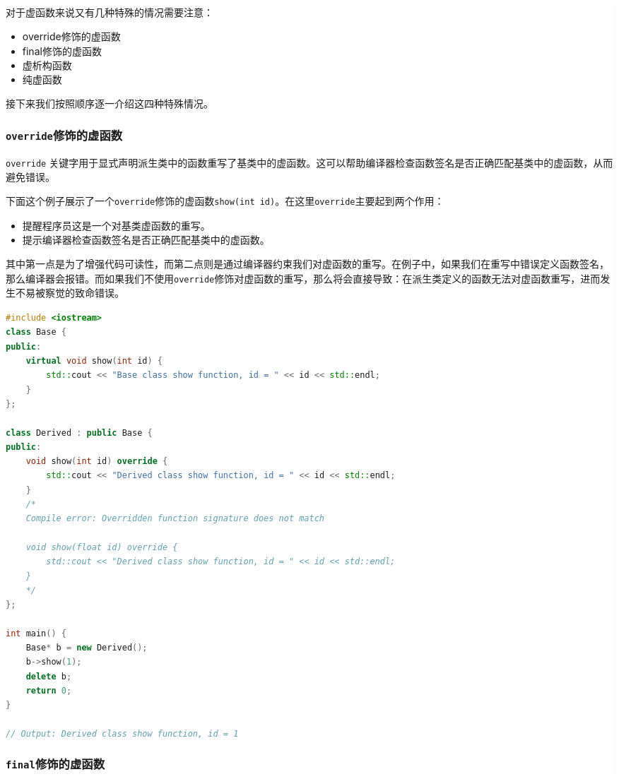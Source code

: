 对于虚函数来说又有几种特殊的情况需要注意：
- override修饰的虚函数
- final修饰的虚函数
- 虚析构函数
- 纯虚函数

接下来我们按照顺序逐一介绍这四种特殊情况。

### `override`修饰的虚函数

`override` 关键字用于显式声明派生类中的函数重写了基类中的虚函数。这可以帮助编译器检查函数签名是否正确匹配基类中的虚函数，从而避免错误。

下面这个例子展示了一个`override`修饰的虚函数`show(int id)`。在这里`override`主要起到两个作用：
- 提醒程序员这是一个对基类虚函数的重写。
- 提示编译器检查函数签名是否正确匹配基类中的虚函数。

其中第一点是为了增强代码可读性，而第二点则是通过编译器约束我们对虚函数的重写。在例子中，如果我们在重写中错误定义函数签名，那么编译器会报错。而如果我们不使用`override`修饰对虚函数的重写，那么将会直接导致：在派生类定义的函数无法对虚函数重写，进而发生不易被察觉的致命错误。

```C++
#include <iostream>
class Base {
public:
    virtual void show(int id) {
        std::cout << "Base class show function, id = " << id << std::endl;
    }
};

class Derived : public Base {
public:
    void show(int id) override {
        std::cout << "Derived class show function, id = " << id << std::endl;
    }
    /*
    Compile error: Overridden function signature does not match

    void show(float id) override {
        std::cout << "Derived class show function, id = " << id << std::endl;
    }
    */
};

int main() {
    Base* b = new Derived();
    b->show(1); 
    delete b;
    return 0;
}

// Output: Derived class show function, id = 1
```

### `final`修饰的虚函数
